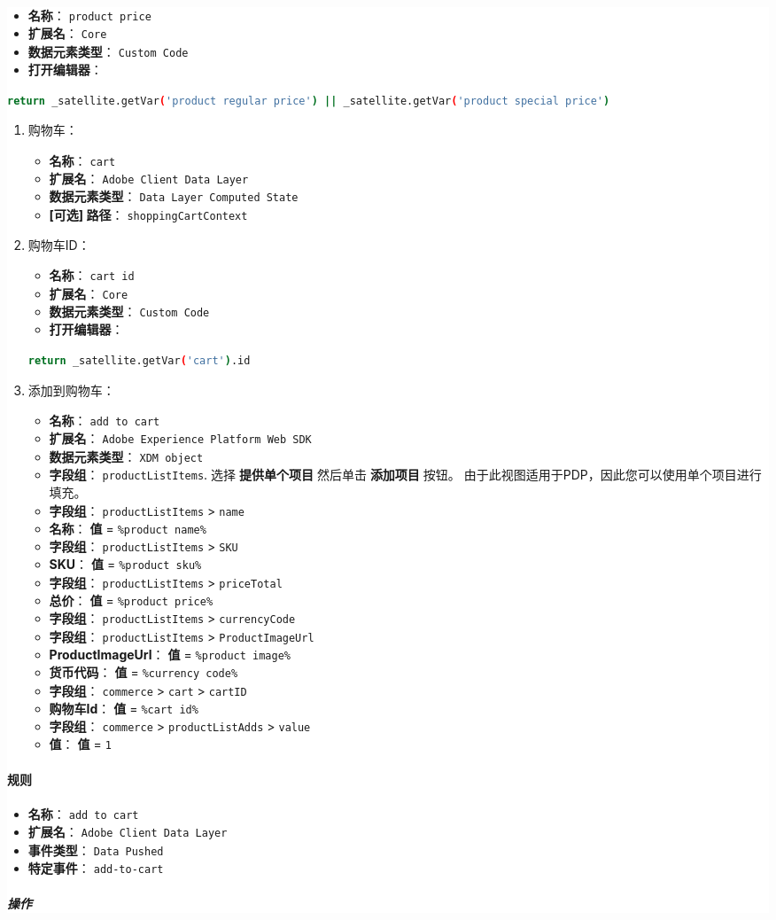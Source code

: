    - **名称**： `product price`
   - **扩展名**： `Core`
   - **数据元素类型**： `Custom Code`
   - **打开编辑器**：

   ```bash
   return _satellite.getVar('product regular price') || _satellite.getVar('product special price') 
   ```

1. 购物车：

   - **名称**： `cart`
   - **扩展名**： `Adobe Client Data Layer`
   - **数据元素类型**： `Data Layer Computed State`
   - **[可选] 路径**： `shoppingCartContext`

1. 购物车ID：

   - **名称**： `cart id`
   - **扩展名**： `Core`
   - **数据元素类型**： `Custom Code`
   - **打开编辑器**：

   ```bash
   return _satellite.getVar('cart').id
   ```

1. 添加到购物车：

   - **名称**： `add to cart`
   - **扩展名**： `Adobe Experience Platform Web SDK`
   - **数据元素类型**： `XDM object`
   - **字段组**： `productListItems`. 选择 **提供单个项目** 然后单击 **添加项目** 按钮。 由于此视图适用于PDP，因此您可以使用单个项目进行填充。
   - **字段组**： `productListItems` > `name`
   - **名称**： **值** = `%product name%`
   - **字段组**： `productListItems` > `SKU`
   - **SKU**： **值** = `%product sku%`
   - **字段组**： `productListItems` > `priceTotal`
   - **总价**： **值** = `%product price%`
   - **字段组**： `productListItems` > `currencyCode`
   - **字段组**： `productListItems` > `ProductImageUrl`
   - **ProductImageUrl**： **值** = `%product image%`
   - **货币代码**： **值** = `%currency code%`
   - **字段组**： `commerce` > `cart` > `cartID`
   - **购物车Id**： **值** = `%cart id%`
   - **字段组**： `commerce` > `productListAdds` > `value`
   - **值**： **值** = `1`

#### 规则 

- **名称**： `add to cart`
- **扩展名**： `Adobe Client Data Layer`
- **事件类型**： `Data Pushed`
- **特定事件**： `add-to-cart`

##### 操作
